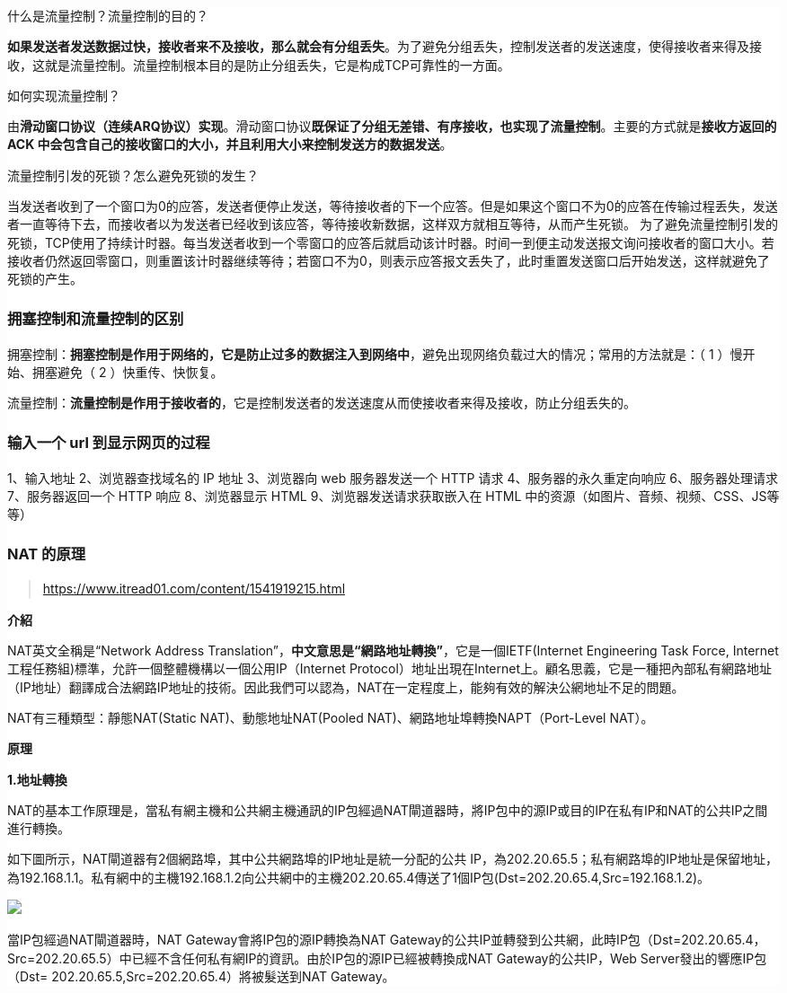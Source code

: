 什么是流量控制？流量控制的目的？

**如果发送者发送数据过快，接收者来不及接收，那么就会有分组丢失**。为了避免分组丢失，控制发送者的发送速度，使得接收者来得及接收，这就是流量控制。流量控制根本目的是防止分组丢失，它是构成TCP可靠性的一方面。

如何实现流量控制？

由**滑动窗口协议（连续ARQ协议）实现**。滑动窗口协议**既保证了分组无差错、有序接收，也实现了流量控制**。主要的方式就是**接收方返回的 ACK 中会包含自己的接收窗口的大小，并且利用大小来控制发送方的数据发送**。

流量控制引发的死锁？怎么避免死锁的发生？

当发送者收到了一个窗口为0的应答，发送者便停止发送，等待接收者的下一个应答。但是如果这个窗口不为0的应答在传输过程丢失，发送者一直等待下去，而接收者以为发送者已经收到该应答，等待接收新数据，这样双方就相互等待，从而产生死锁。
为了避免流量控制引发的死锁，TCP使用了持续计时器。每当发送者收到一个零窗口的应答后就启动该计时器。时间一到便主动发送报文询问接收者的窗口大小。若接收者仍然返回零窗口，则重置该计时器继续等待；若窗口不为0，则表示应答报文丢失了，此时重置发送窗口后开始发送，这样就避免了死锁的产生。

### 拥塞控制和流量控制的区别

拥塞控制：**拥塞控制是作用于网络的，它是防止过多的数据注入到网络中**，避免出现网络负载过大的情况；常用的方法就是：（ 1 ）慢开始、拥塞避免（ 2 ）快重传、快恢复。

流量控制：**流量控制是作用于接收者的**，它是控制发送者的发送速度从而使接收者来得及接收，防止分组丢失的。

### 输入一个 url 到显示网页的过程

1、输入地址
2、浏览器查找域名的 IP 地址
3、浏览器向 web 服务器发送一个 HTTP 请求
4、服务器的永久重定向响应
6、服务器处理请求
7、服务器返回一个 HTTP 响应
8、浏览器显示 HTML
9、浏览器发送请求获取嵌入在 HTML 中的资源（如图片、音频、视频、CSS、JS等等）

### NAT 的原理

> https://www.itread01.com/content/1541919215.html

**介紹**

NAT英文全稱是“Network Address Translation”，**中文意思是“網路地址轉換”**，它是一個IETF(Internet Engineering Task Force, Internet工程任務組)標準，允許一個整體機構以一個公用IP（Internet Protocol）地址出現在Internet上。顧名思義，它是一種把內部私有網路地址（IP地址）翻譯成合法網路IP地址的技術。因此我們可以認為，NAT在一定程度上，能夠有效的解決公網地址不足的問題。

NAT有三種類型：靜態NAT(Static NAT)、動態地址NAT(Pooled NAT)、網路地址埠轉換NAPT（Port-Level NAT）。

**原理**

**1.地址轉換**

NAT的基本工作原理是，當私有網主機和公共網主機通訊的IP包經過NAT閘道器時，將IP包中的源IP或目的IP在私有IP和NAT的公共IP之間進行轉換。

如下圖所示，NAT閘道器有2個網路埠，其中公共網路埠的IP地址是統一分配的公共 IP，為202.20.65.5；私有網路埠的IP地址是保留地址，為192.168.1.1。私有網中的主機192.168.1.2向公共網中的主機202.20.65.4傳送了1個IP包(Dst=202.20.65.4,Src=192.168.1.2)。

![](https://img-blog.csdnimg.cn/20181108205036335.png?x-oss-process=image/watermark,type_ZmFuZ3poZW5naGVpdGk,shadow_10,text_aHR0cHM6Ly9ibG9nLmNzZG4ubmV0L2dkMDMwNg==,size_16,color_FFFFFF,t_70)

當IP包經過NAT閘道器時，NAT Gateway會將IP包的源IP轉換為NAT Gateway的公共IP並轉發到公共網，此時IP包（Dst=202.20.65.4，Src=202.20.65.5）中已經不含任何私有網IP的資訊。由於IP包的源IP已經被轉換成NAT Gateway的公共IP，Web Server發出的響應IP包（Dst= 202.20.65.5,Src=202.20.65.4）將被髮送到NAT Gateway。
